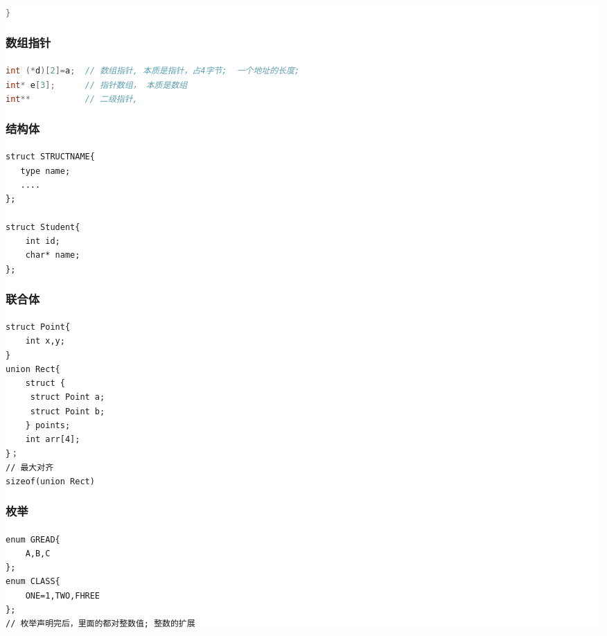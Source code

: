 ```c
}
```



### 数组指针

```c
int (*d)[2]=a;  // 数组指针, 本质是指针，占4字节;  一个地址的长度;
int* e[3];      // 指针数组， 本质是数组
int**           // 二级指针,
```



### 结构体

```
struct STRUCTNAME{
   type name;
   ....
};

struct Student{
	int id;
	char* name;
};

```

### 联合体

```
struct Point{
	int x,y;
}
union Rect{
	struct {
	 struct Point a;
	 struct Point b;	
	} points;
	int arr[4];
}；
// 最大对齐
sizeof(union Rect)
```



### 枚举

```
enum GREAD{
    A,B,C
};
enum CLASS{
    ONE=1,TWO,FHREE
};
// 枚举声明完后，里面的都对整数值; 整数的扩展
```
